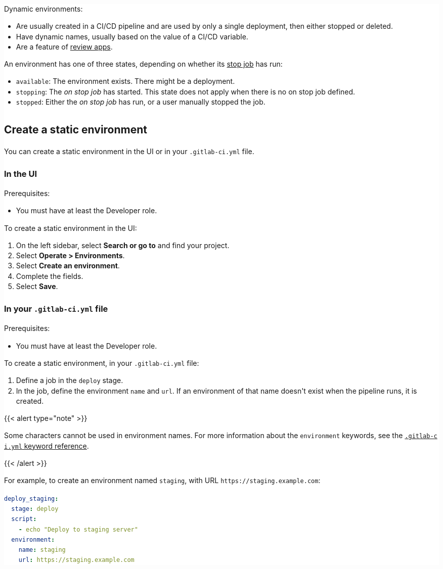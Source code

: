 Dynamic environments:

- Are usually created in a CI/CD pipeline and are used by only a single deployment, then either stopped or deleted.
- Have dynamic names, usually based on the value of a CI/CD variable.
- Are a feature of [review apps](../review_apps/_index.md).

An environment has one of three states, depending on whether its [stop job](../yaml/_index.md#environmenton_stop) has run:

- `available`: The environment exists. There might be a deployment.
- `stopping`: The _on stop job_ has started. This state does not apply when there is no on stop job defined.
- `stopped`: Either the _on stop job_ has run, or a user manually stopped the job.

## Create a static environment

You can create a static environment in the UI or in your `.gitlab-ci.yml` file.

### In the UI

Prerequisites:

- You must have at least the Developer role.

To create a static environment in the UI:

1. On the left sidebar, select **Search or go to** and find your project.
1. Select **Operate > Environments**.
1. Select **Create an environment**.
1. Complete the fields.
1. Select **Save**.

### In your `.gitlab-ci.yml` file

Prerequisites:

- You must have at least the Developer role.

To create a static environment, in your `.gitlab-ci.yml` file:

1. Define a job in the `deploy` stage.
1. In the job, define the environment `name` and `url`. If an
   environment of that name doesn't exist when the pipeline runs, it is created.

{{< alert type="note" >}}

Some characters cannot be used in environment names. For more information about the
`environment` keywords, see the [`.gitlab-ci.yml` keyword reference](../yaml/_index.md#environment).

{{< /alert >}}

For example, to create an environment named `staging`, with URL `https://staging.example.com`:

```yaml
deploy_staging:
  stage: deploy
  script:
    - echo "Deploy to staging server"
  environment:
    name: staging
    url: https://staging.example.com
```
